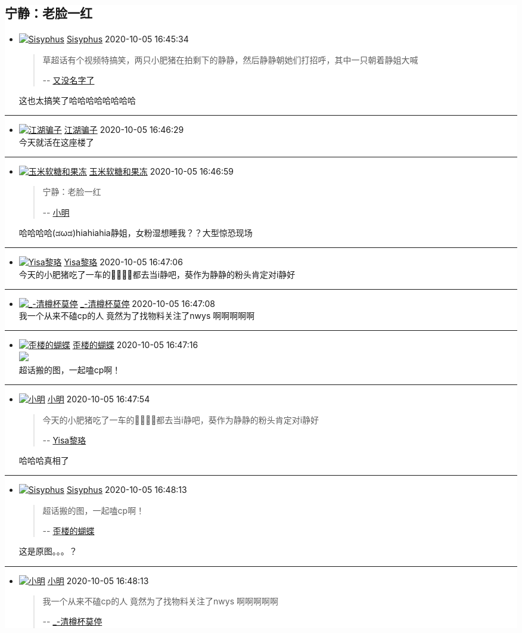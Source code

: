   宁静：老脸一红  
---
* [![Sisyphus](../../image/icon/u223292445-5.jpg)](https://www.douban.com/people/223292445/)    [Sisyphus](https://www.douban.com/people/223292445/)    2020-10-05 16:45:34  
  >草超话有个视频特搞笑，两只小肥猪在拍剩下的静静，然后静静朝她们打招呼，其中一只朝着静姐大喊  
  >
  >-- [又没名字了](https://www.douban.com/people/212479709/)  
  
  这也太搞笑了哈哈哈哈哈哈哈哈  
---
* [![江湖骗子](../../image/icon/user_normal.jpg)](https://www.douban.com/people/208635184/)    [江湖骗子](https://www.douban.com/people/208635184/)    2020-10-05 16:46:29  
  今天就活在这座楼了  
---
* [![玉米软糖和果冻](../../image/icon/u204938502-33.jpg)](https://www.douban.com/people/204938502/)    [玉米软糖和果冻](https://www.douban.com/people/204938502/)    2020-10-05 16:46:59  
  >宁静：老脸一红  
  >
  >-- [小明](https://www.douban.com/people/211453730/)  
  
  哈哈哈哈(ಡωಡ)hiahiahia静姐，女粉湿想睡我？？大型惊恐现场  
---
* [![Yisa黎珞](../../image/icon/u217273308-1.jpg)](https://www.douban.com/people/217273308/)    [Yisa黎珞](https://www.douban.com/people/217273308/)    2020-10-05 16:47:06  
  今天的小肥猪吃了一车的🍋🍋🍋🍋都去当i静吧，葵作为静静的粉头肯定对i静好  
---
* [![_-清樽杯莫停](../../image/icon/u161592149-2.jpg)](https://www.douban.com/people/161592149/)    [_-清樽杯莫停](https://www.douban.com/people/161592149/)    2020-10-05 16:47:08  
  我一个从来不磕cp的人 竟然为了找物料关注了nwys 啊啊啊啊啊  
---
* [![歪楼的蝴蝶](../../image/icon/u176743619-24.jpg)](https://www.douban.com/people/176743619/)    [歪楼的蝴蝶](https://www.douban.com/people/176743619/)    2020-10-05 16:47:16  
  ![](../../image/richtext/p32694517.jpg)  
  超话搬的图，一起嗑cp啊！  
---
* [![小明](../../image/icon/u211453730-2.jpg)](https://www.douban.com/people/211453730/)    [小明](https://www.douban.com/people/211453730/)    2020-10-05 16:47:54  
  >今天的小肥猪吃了一车的🍋🍋🍋🍋都去当i静吧，葵作为静静的粉头肯定对i静好  
  >
  >-- [Yisa黎珞](https://www.douban.com/people/217273308/)  
  
  哈哈哈真相了  
---
* [![Sisyphus](../../image/icon/u223292445-5.jpg)](https://www.douban.com/people/223292445/)    [Sisyphus](https://www.douban.com/people/223292445/)    2020-10-05 16:48:13  
  >超话搬的图，一起嗑cp啊！  
  >
  >-- [歪楼的蝴蝶](https://www.douban.com/people/176743619/)  
  
  这是原图。。。？  
---
* [![小明](../../image/icon/u211453730-2.jpg)](https://www.douban.com/people/211453730/)    [小明](https://www.douban.com/people/211453730/)    2020-10-05 16:48:13  
  >我一个从来不磕cp的人 竟然为了找物料关注了nwys 啊啊啊啊啊  
  >
  >-- [_-清樽杯莫停](https://www.douban.com/people/161592149/)  
  